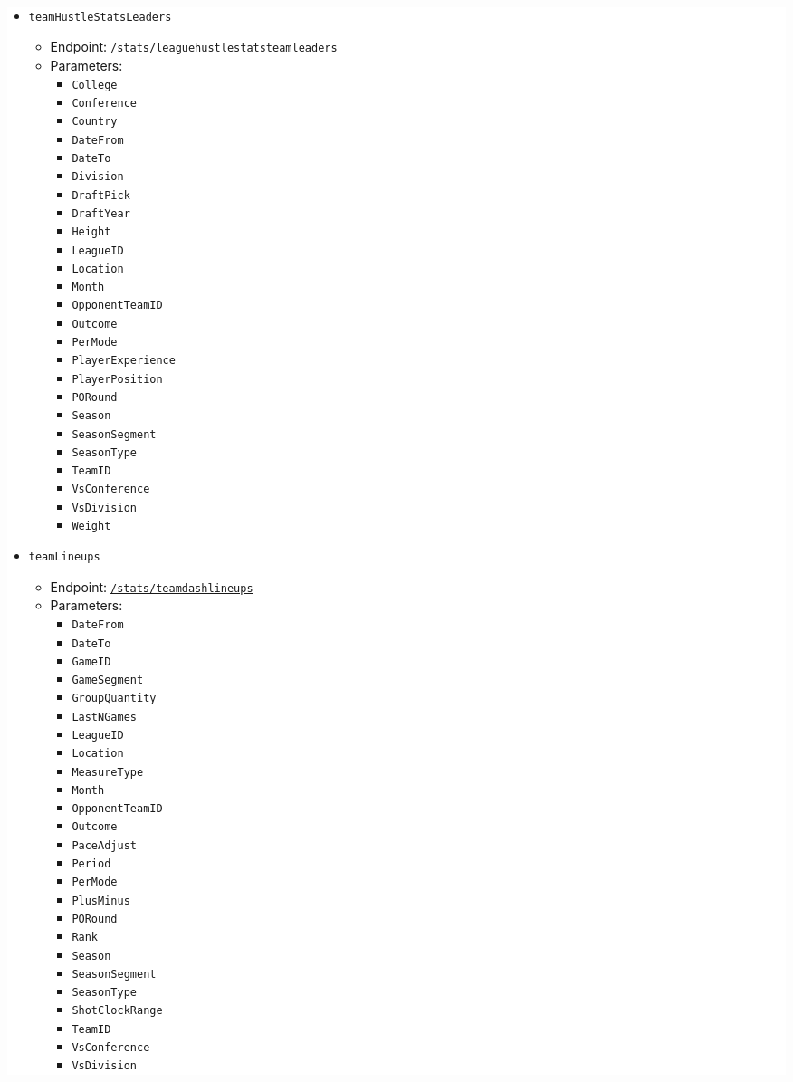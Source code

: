 
* `teamHustleStatsLeaders`

  * Endpoint:
    [`/stats/leaguehustlestatsteamleaders`](http://stats.nba.com/stats/leaguehustlestatsteamleaders)
  * Parameters:
    * `College`
    * `Conference`
    * `Country`
    * `DateFrom`
    * `DateTo`
    * `Division`
    * `DraftPick`
    * `DraftYear`
    * `Height`
    * `LeagueID`
    * `Location`
    * `Month`
    * `OpponentTeamID`
    * `Outcome`
    * `PerMode`
    * `PlayerExperience`
    * `PlayerPosition`
    * `PORound`
    * `Season`
    * `SeasonSegment`
    * `SeasonType`
    * `TeamID`
    * `VsConference`
    * `VsDivision`
    * `Weight`

* `teamLineups`

  * Endpoint:
    [`/stats/teamdashlineups`](http://stats.nba.com/stats/teamdashlineups)
  * Parameters:
    * `DateFrom`
    * `DateTo`
    * `GameID`
    * `GameSegment`
    * `GroupQuantity`
    * `LastNGames`
    * `LeagueID`
    * `Location`
    * `MeasureType`
    * `Month`
    * `OpponentTeamID`
    * `Outcome`
    * `PaceAdjust`
    * `Period`
    * `PerMode`
    * `PlusMinus`
    * `PORound`
    * `Rank`
    * `Season`
    * `SeasonSegment`
    * `SeasonType`
    * `ShotClockRange`
    * `TeamID`
    * `VsConference`
    * `VsDivision`
